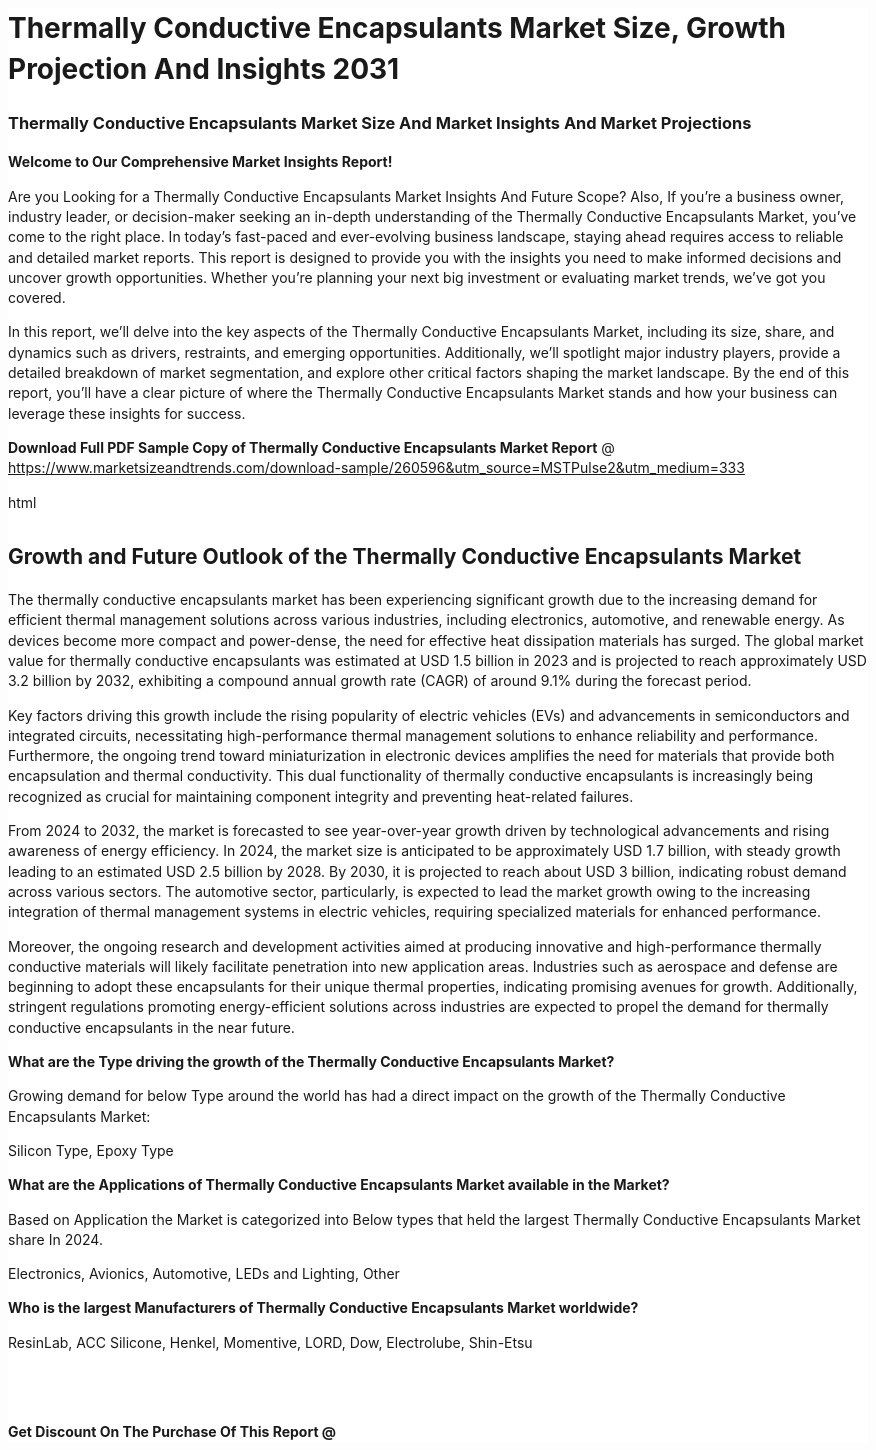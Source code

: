<h1>Thermally Conductive Encapsulants Market Size, Growth Projection And Insights 2031</h1><div class="" data-test-id=""><h3><span class="">Thermally Conductive Encapsulants Market Size And Market Insights And Market Projections</span></h3></div><div class="" data-test-id=""><p><strong>Welcome to Our Comprehensive Market Insights Report!</strong></p><p>Are you Looking for a Thermally Conductive Encapsulants Market Insights And Future Scope? Also, If you&rsquo;re a business owner, industry leader, or decision-maker seeking an in-depth understanding of the Thermally Conductive Encapsulants Market, you&rsquo;ve come to the right place. In today&rsquo;s fast-paced and ever-evolving business landscape, staying ahead requires access to reliable and detailed market reports. This report is designed to provide you with the insights you need to make informed decisions and uncover growth opportunities. Whether you&rsquo;re planning your next big investment or evaluating market trends, we&rsquo;ve got you covered.</p><p>In this report, we&rsquo;ll delve into the key aspects of the Thermally Conductive Encapsulants Market, including its size, share, and dynamics such as drivers, restraints, and emerging opportunities. Additionally, we&rsquo;ll spotlight major industry players, provide a detailed breakdown of market segmentation, and explore other critical factors shaping the market landscape. By the end of this report, you&rsquo;ll have a clear picture of where the Thermally Conductive Encapsulants Market stands and how your business can leverage these insights for success.</p><p><strong>Download Full PDF Sample Copy of Thermally Conductive Encapsulants Market Report</strong> @ <a href="https://www.marketsizeandtrends.com/download-sample/260596&utm_source=MSTPulse2&utm_medium=333" target="_blank">https://www.marketsizeandtrends.com/download-sample/260596&utm_source=MSTPulse2&utm_medium=333</a></p></div><div class="" data-test-id=""><p><span class="">html<div> <h2>Growth and Future Outlook of the Thermally Conductive Encapsulants Market</h2> <p>The thermally conductive encapsulants market has been experiencing significant growth due to the increasing demand for efficient thermal management solutions across various industries, including electronics, automotive, and renewable energy. As devices become more compact and power-dense, the need for effective heat dissipation materials has surged. The global market value for thermally conductive encapsulants was estimated at USD 1.5 billion in 2023 and is projected to reach approximately USD 3.2 billion by 2032, exhibiting a compound annual growth rate (CAGR) of around 9.1% during the forecast period.</p> <p>Key factors driving this growth include the rising popularity of electric vehicles (EVs) and advancements in semiconductors and integrated circuits, necessitating high-performance thermal management solutions to enhance reliability and performance. Furthermore, the ongoing trend toward miniaturization in electronic devices amplifies the need for materials that provide both encapsulation and thermal conductivity. This dual functionality of thermally conductive encapsulants is increasingly being recognized as crucial for maintaining component integrity and preventing heat-related failures.</p> <p style="font-weight: bold;"></p> <p>From 2024 to 2032, the market is forecasted to see year-over-year growth driven by technological advancements and rising awareness of energy efficiency. In 2024, the market size is anticipated to be approximately USD 1.7 billion, with steady growth leading to an estimated USD 2.5 billion by 2028. By 2030, it is projected to reach about USD 3 billion, indicating robust demand across various sectors. The automotive sector, particularly, is expected to lead the market growth owing to the increasing integration of thermal management systems in electric vehicles, requiring specialized materials for enhanced performance.</p> <p>Moreover, the ongoing research and development activities aimed at producing innovative and high-performance thermally conductive materials will likely facilitate penetration into new application areas. Industries such as aerospace and defense are beginning to adopt these encapsulants for their unique thermal properties, indicating promising avenues for growth. Additionally, stringent regulations promoting energy-efficient solutions across industries are expected to propel the demand for thermally conductive encapsulants in the near future.</p></div></span></p><p><strong><span class="">What are the&nbsp;Type driving the growth of the Thermally Conductive Encapsulants Market?</span></strong></p></div><div class="" data-test-id=""><p><span class="">Growing demand for below Type around the world has had a direct impact on the growth of the Thermally Conductive Encapsulants Market:</span></p></div><div class="" data-test-id=""><p>Silicon Type, Epoxy Type</p><p><span class=""><strong>What are the&nbsp;Applications&nbsp;of Thermally Conductive Encapsulants Market available in the Market?</strong></span></p></div><div class="" data-test-id=""><p><span class="">Based on Application the Market is categorized into Below types that held the largest Thermally Conductive Encapsulants Market share In 2024.</span></p></div><div class="" data-test-id=""><p><span class="">Electronics, Avionics, Automotive, LEDs and Lighting, Other</span></p><p><span class=""><strong>Who is the largest Manufacturers of Thermally Conductive Encapsulants Market worldwide?</strong></span></p></div><div class="" data-test-id=""><p><span class="">ResinLab, ACC Silicone, Henkel, Momentive, LORD, Dow, Electrolube, Shin-Etsu</span></p></div><div class="" data-test-id="">&nbsp;</div><div class="" data-test-id="">&nbsp;</div><div class="" data-test-id=""><p><span class=""><strong>Get Discount On The Purchase Of This Report @</strong>